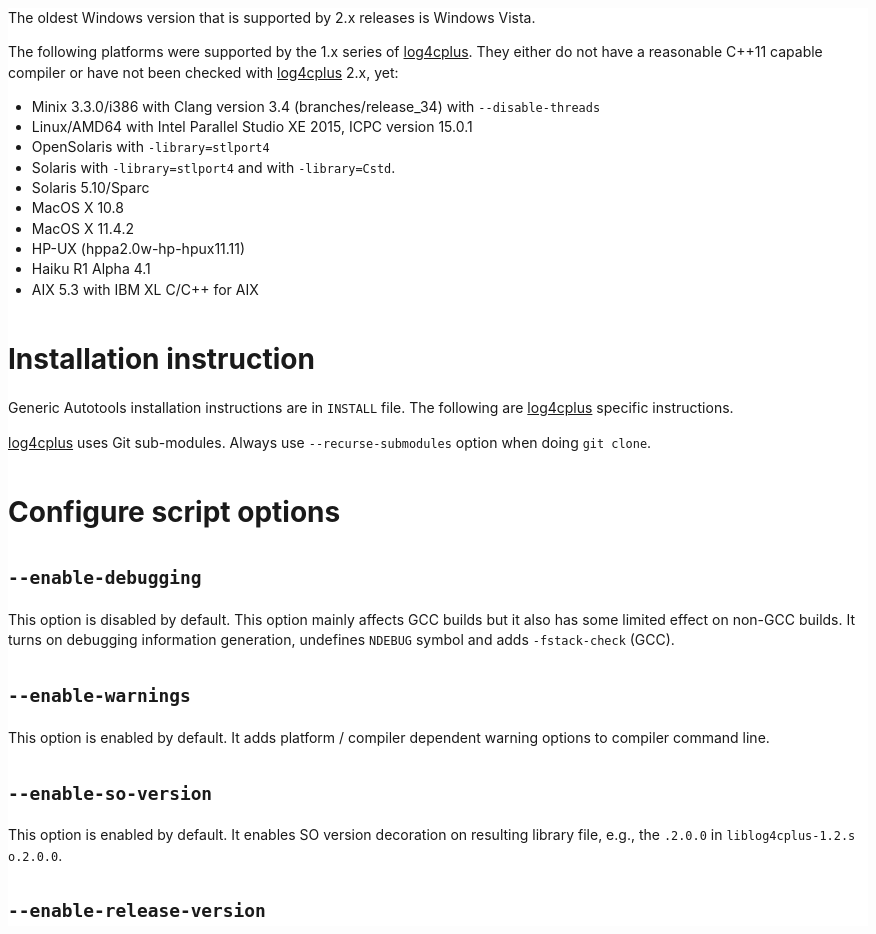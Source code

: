 The oldest Windows version that is supported by 2.x releases is Windows Vista.

The following platforms were supported by the 1.x series of [log4cplus]. They
either do not have a reasonable C++11 capable compiler or have not been checked
with [log4cplus] 2.x, yet:

  - Minix 3.3.0/i386 with Clang version 3.4 (branches/release_34) with
    `--disable-threads`
  - Linux/AMD64 with Intel Parallel Studio XE 2015, ICPC version 15.0.1
  - OpenSolaris with `-library=stlport4`
  - Solaris with `-library=stlport4` and with `-library=Cstd`.
  - Solaris 5.10/Sparc
  - MacOS X 10.8
  - MacOS X 11.4.2
  - HP-UX (hppa2.0w-hp-hpux11.11)
  - Haiku R1 Alpha 4.1
  - AIX 5.3 with IBM XL C/C++ for AIX


Installation instruction
========================

Generic Autotools installation instructions are in `INSTALL` file.  The
following are [log4cplus] specific instructions.

[log4cplus] uses Git sub-modules. Always use `--recurse-submodules` option when
doing `git clone`.


Configure script options
========================

`--enable-debugging`
--------------------

This option is disabled by default.  This option mainly affects GCC
builds but it also has some limited effect on non-GCC builds.  It
turns on debugging information generation, undefines `NDEBUG` symbol
and adds `-fstack-check` (GCC).


`--enable-warnings`
-------------------

This option is enabled by default.  It adds platform / compiler
dependent warning options to compiler command line.


`--enable-so-version`
---------------------

This option is enabled by default.  It enables SO version decoration
on resulting library file, e.g., the `.2.0.0` in
`liblog4cplus-1.2.so.2.0.0`.


`--enable-release-version`
--------------------------


[log4cplus]: https://sourceforge.net/projects/log4cplus/
[4]: https://sourceforge.net/p/log4cplus/wiki/Home/
[13]: https://github.com/log4cplus/log4cplus
[8]: http://gcc.gnu.org/wiki/Visibility
[^pr64697]: <https://gcc.gnu.org/bugzilla/show_bug.cgi?id=64697>
[tlsvista]: http://support.microsoft.com/kb/118816/en-us
[1]: http://www.ibm.com/support/knowledgecenter/en/SSGH3R_12.1.0/com.ibm.xlcpp121.aix.doc/compiler_ref/tucmpinv.html
[2]: http://sourceforge.net/p/log4cplus/bugs/103/
[3]: https://groups.google.com/d/msg/comp.unix.solaris/AAMqkK0QZ6U/zlkVKA1L_QcJ
[9]: http://h30499.www3.hp.com/t5/Languages-and-Scripting/Building-Log4cplus-fails-with-quot-ld-Unsatisfied-symbol-virtual/td-p/6261411#.UoHtgPmet8G
[ios-cmake]: https://code.google.com/p/ios-cmake/
[5]: https://sourceforge.net/p/log4cplus/source-code-link/
[11]: https://sourceforge.net/p/log4cplus/travis-ci/
[6]: https://sourceforge.net/p/log4cplus/bugs/
[7]: mailto:log4cplus-devel@lists.sourceforge.net
[12]: http://www.gnu.org/software/autogen/